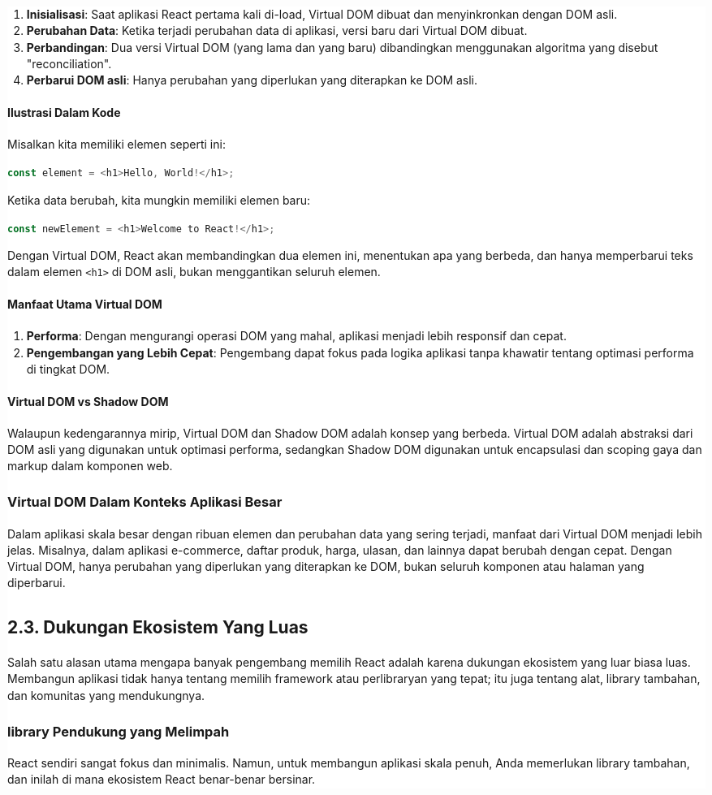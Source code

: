 1. **Inisialisasi**: Saat aplikasi React pertama kali di-load, Virtual DOM dibuat dan menyinkronkan dengan DOM asli.
2. **Perubahan Data**: Ketika terjadi perubahan data di aplikasi, versi baru dari Virtual DOM dibuat.
3. **Perbandingan**: Dua versi Virtual DOM (yang lama dan yang baru) dibandingkan menggunakan algoritma yang disebut "reconciliation".
4. **Perbarui DOM asli**: Hanya perubahan yang diperlukan yang diterapkan ke DOM asli.

#### **Ilustrasi Dalam Kode**

Misalkan kita memiliki elemen seperti ini:

```javascript
const element = <h1>Hello, World!</h1>;
```

Ketika data berubah, kita mungkin memiliki elemen baru:

```javascript
const newElement = <h1>Welcome to React!</h1>;
```

Dengan Virtual DOM, React akan membandingkan dua elemen ini, menentukan apa yang berbeda, dan hanya memperbarui teks dalam elemen `<h1>` di DOM asli, bukan menggantikan seluruh elemen.

#### **Manfaat Utama Virtual DOM**

1. **Performa**: Dengan mengurangi operasi DOM yang mahal, aplikasi menjadi lebih responsif dan cepat.
2. **Pengembangan yang Lebih Cepat**: Pengembang dapat fokus pada logika aplikasi tanpa khawatir tentang optimasi performa di tingkat DOM.

#### **Virtual DOM vs Shadow DOM**

Walaupun kedengarannya mirip, Virtual DOM dan Shadow DOM adalah konsep yang berbeda. Virtual DOM adalah abstraksi dari DOM asli yang digunakan untuk optimasi performa, sedangkan Shadow DOM digunakan untuk encapsulasi dan scoping gaya dan markup dalam komponen web.

### **Virtual DOM Dalam Konteks Aplikasi Besar**

Dalam aplikasi skala besar dengan ribuan elemen dan perubahan data yang sering terjadi, manfaat dari Virtual DOM menjadi lebih jelas. Misalnya, dalam aplikasi e-commerce, daftar produk, harga, ulasan, dan lainnya dapat berubah dengan cepat. Dengan Virtual DOM, hanya perubahan yang diperlukan yang diterapkan ke DOM, bukan seluruh komponen atau halaman yang diperbarui.

## **2.3. Dukungan Ekosistem Yang Luas**

Salah satu alasan utama mengapa banyak pengembang memilih React adalah karena dukungan ekosistem yang luar biasa luas. Membangun aplikasi tidak hanya tentang memilih framework atau perlibraryan yang tepat; itu juga tentang alat, library tambahan, dan komunitas yang mendukungnya.

### **library Pendukung yang Melimpah**

React sendiri sangat fokus dan minimalis. Namun, untuk membangun aplikasi skala penuh, Anda memerlukan library tambahan, dan inilah di mana ekosistem React benar-benar bersinar.
